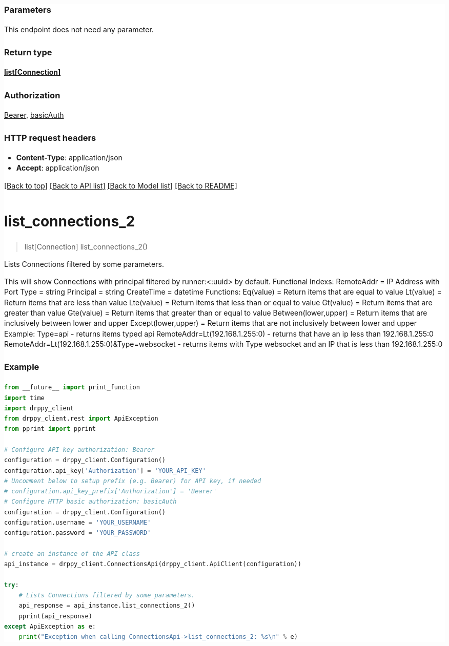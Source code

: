 ### Parameters
This endpoint does not need any parameter.

### Return type

[**list[Connection]**](Connection.md)

### Authorization

[Bearer](../README.md#Bearer), [basicAuth](../README.md#basicAuth)

### HTTP request headers

 - **Content-Type**: application/json
 - **Accept**: application/json

[[Back to top]](#) [[Back to API list]](../README.md#documentation-for-api-endpoints) [[Back to Model list]](../README.md#documentation-for-models) [[Back to README]](../README.md)

# **list_connections_2**
> list[Connection] list_connections_2()

Lists Connections filtered by some parameters.

This will show Connections with principal filtered by runner:<:uuid> by default.  Functional Indexs: RemoteAddr = IP Address with Port Type = string Principal = string CreateTime = datetime  Functions: Eq(value) = Return items that are equal to value Lt(value) = Return items that are less than value Lte(value) = Return items that less than or equal to value Gt(value) = Return items that are greater than value Gte(value) = Return items that greater than or equal to value Between(lower,upper) = Return items that are inclusively between lower and upper Except(lower,upper) = Return items that are not inclusively between lower and upper  Example: Type=api - returns items typed api RemoteAddr=Lt(192.168.1.255:0) - returns that have an ip less than 192.168.1.255:0 RemoteAddr=Lt(192.168.1.255:0)&Type=websocket - returns items with Type websocket and an IP that is less than 192.168.1.255:0

### Example

```python
from __future__ import print_function
import time
import drppy_client
from drppy_client.rest import ApiException
from pprint import pprint

# Configure API key authorization: Bearer
configuration = drppy_client.Configuration()
configuration.api_key['Authorization'] = 'YOUR_API_KEY'
# Uncomment below to setup prefix (e.g. Bearer) for API key, if needed
# configuration.api_key_prefix['Authorization'] = 'Bearer'
# Configure HTTP basic authorization: basicAuth
configuration = drppy_client.Configuration()
configuration.username = 'YOUR_USERNAME'
configuration.password = 'YOUR_PASSWORD'

# create an instance of the API class
api_instance = drppy_client.ConnectionsApi(drppy_client.ApiClient(configuration))

try:
    # Lists Connections filtered by some parameters.
    api_response = api_instance.list_connections_2()
    pprint(api_response)
except ApiException as e:
    print("Exception when calling ConnectionsApi->list_connections_2: %s\n" % e)
```
